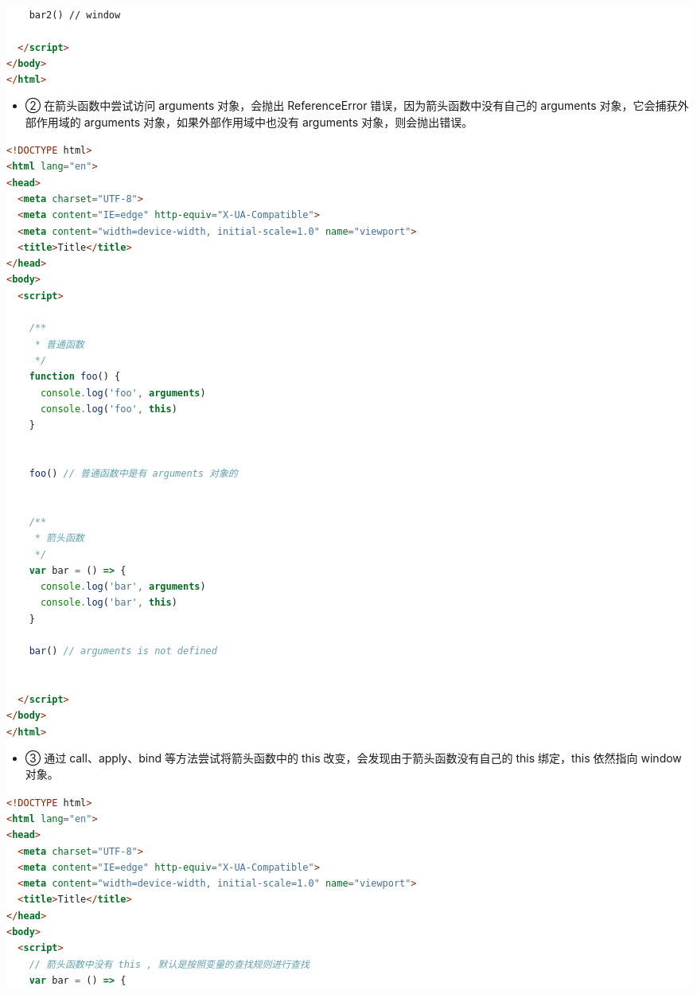 ```html
    bar2() // window

  </script>
</body>
</html>
```

* ② 在箭头函数中尝试访问 arguments 对象，会抛出 ReferenceError 错误，因为箭头函数中没有自己的 arguments 对象，它会捕获外部作用域的 arguments 对象，如果外部作用域中也没有 arguments 对象，则会抛出错误。

```html
<!DOCTYPE html>
<html lang="en">
<head>
  <meta charset="UTF-8">
  <meta content="IE=edge" http-equiv="X-UA-Compatible">
  <meta content="width=device-width, initial-scale=1.0" name="viewport">
  <title>Title</title>
</head>
<body>
  <script>

    /**
     * 普通函数
     */
    function foo() {
      console.log('foo', arguments)
      console.log('foo', this)
    }


    foo() // 普通函数中是有 arguments 对象的


    /**
     * 箭头函数
     */
    var bar = () => {
      console.log('bar', arguments)
      console.log('bar', this)
    }

    bar() // arguments is not defined


  </script>
</body>
</html>
```

* ③ 通过 call、apply、bind 等方法尝试将箭头函数中的 this 改变，会发现由于箭头函数没有自己的 this 绑定，this 依然指向 window 对象。

```html
<!DOCTYPE html>
<html lang="en">
<head>
  <meta charset="UTF-8">
  <meta content="IE=edge" http-equiv="X-UA-Compatible">
  <meta content="width=device-width, initial-scale=1.0" name="viewport">
  <title>Title</title>
</head>
<body>
  <script>
    // 箭头函数中没有 this , 默认是按照变量的查找规则进行查找
    var bar = () => {
```